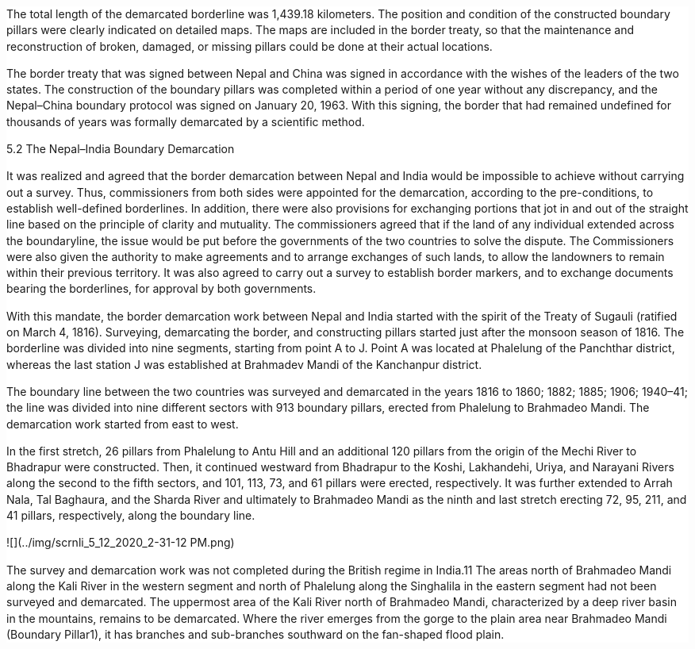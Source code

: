 The total length of the demarcated borderline was 1,439.18 kilometers. The position
and condition of the constructed boundary pillars were clearly indicated on detailed
maps. The maps are included in the border treaty, so that the maintenance and reconstruction of broken, damaged, or missing pillars could be done at their actual
locations.

The border treaty that was signed between Nepal and China was signed in accordance with the wishes of the leaders of the two states. The construction of the boundary
pillars was completed within a period of one year without any discrepancy, and the
Nepal–China boundary protocol was signed on January 20, 1963. With this signing, the
border that had remained undefined for thousands of years was formally demarcated
by a scientific method. 

5.2 The Nepal–India Boundary Demarcation

It was realized and agreed that the border demarcation between Nepal and India would
be impossible to achieve without carrying out a survey. Thus, commissioners from both
sides were appointed for the demarcation, according to the pre-conditions, to establish well-defined borderlines. In addition, there were also provisions for exchanging
portions that jot in and out of the straight line based on the principle of clarity and
mutuality. The commissioners agreed that if the land of any individual extended across
the boundaryline, the issue would be put before the governments of the two countries to solve the dispute. The Commissioners were also given the authority to make
agreements and to arrange exchanges of such lands, to allow the landowners to remain within their previous territory. It was also agreed to carry out a survey to establish
border markers, and to exchange documents bearing the borderlines, for approval by
both governments.

With this mandate, the border demarcation work between Nepal and India started with
the spirit of the Treaty of Sugauli (ratified on March 4, 1816). Surveying, demarcating
the border, and constructing pillars started just after the monsoon season of 1816. The
borderline was divided into nine segments, starting from point A to J. Point A was located at Phalelung of the Panchthar district, whereas the last station J was established
at Brahmadev Mandi of the Kanchanpur district.

The boundary line between the two countries was surveyed and demarcated in the
years 1816 to 1860; 1882; 1885; 1906; 1940–41; the line was divided into nine different
sectors with 913 boundary pillars, erected from Phalelung to Brahmadeo Mandi. The
demarcation work started from east to west.

In the first stretch, 26 pillars from Phalelung to Antu Hill and an additional 120 pillars
from the origin of the Mechi River to Bhadrapur were constructed. Then, it continued
westward from Bhadrapur to the Koshi, Lakhandehi, Uriya, and Narayani Rivers along
the second to the fifth sectors, and 101, 113, 73, and 61 pillars were erected, respectively. It was further extended to Arrah Nala, Tal Baghaura, and the Sharda River and
ultimately to Brahmadeo Mandi as the ninth and last stretch erecting 72, 95, 211, and
41 pillars, respectively, along the boundary line. 

![](../img/scrnli_5_12_2020_2-31-12 PM.png)


The survey and demarcation work was not completed during the British regime in India.11 The areas north of Brahmadeo Mandi along the Kali River in the western segment and north of Phalelung along the Singhalila in the eastern segment had not been
surveyed and demarcated. The uppermost area of the Kali River north of Brahmadeo
Mandi, characterized by a deep river basin in the mountains, remains to be demarcated. Where the river emerges from the gorge to the plain area near Brahmadeo Mandi
(Boundary Pillar1), it has branches and sub-branches southward on the fan-shaped
flood plain.
